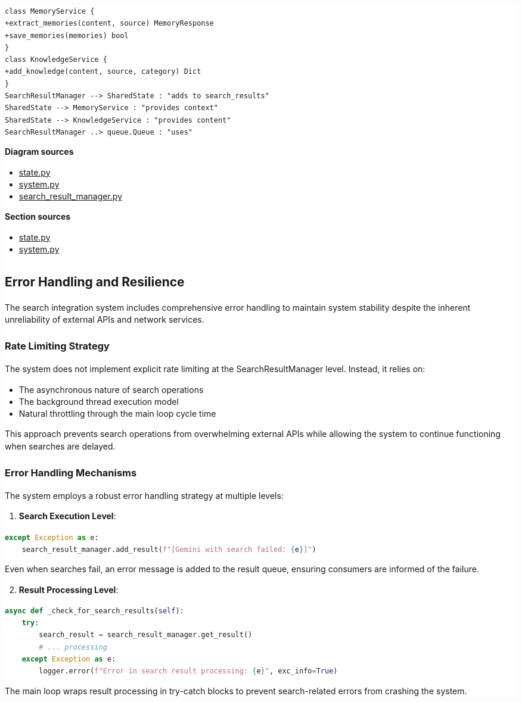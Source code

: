 ```mermaid
class MemoryService {
+extract_memories(content, source) MemoryResponse
+save_memories(memories) bool
}
class KnowledgeService {
+add_knowledge(content, source, category) Dict
}
SearchResultManager --> SharedState : "adds to search_results"
SharedState --> MemoryService : "provides context"
SharedState --> KnowledgeService : "provides content"
SearchResultManager ..> queue.Queue : "uses"
```

**Diagram sources**
- [state.py](file://core/state.py#L1-L29)
- [system.py](file://core/system.py#L96-L121)
- [search_result_manager.py](file://modules/decision_engine/search_result_manager.py#L1-L15)

**Section sources**
- [state.py](file://core/state.py#L1-L29)
- [system.py](file://core/system.py#L96-L121)

## Error Handling and Resilience
The search integration system includes comprehensive error handling to maintain system stability despite the inherent unreliability of external APIs and network services.

### Rate Limiting Strategy
The system does not implement explicit rate limiting at the SearchResultManager level. Instead, it relies on:
- The asynchronous nature of search operations
- The background thread execution model
- Natural throttling through the main loop cycle time

This approach prevents search operations from overwhelming external APIs while allowing the system to continue functioning when searches are delayed.

### Error Handling Mechanisms
The system employs a robust error handling strategy at multiple levels:

1. **Search Execution Level**:
```python
except Exception as e:
    search_result_manager.add_result(f"[Gemini with search failed: {e}]")
```
Even when searches fail, an error message is added to the result queue, ensuring consumers are informed of the failure.

2. **Result Processing Level**:
```python
async def _check_for_search_results(self):
    try:
        search_result = search_result_manager.get_result()
        # ... processing
    except Exception as e:
        logger.error(f"Error in search result processing: {e}", exc_info=True)
```
The main loop wraps result processing in try-catch blocks to prevent search-related errors from crashing the system.
